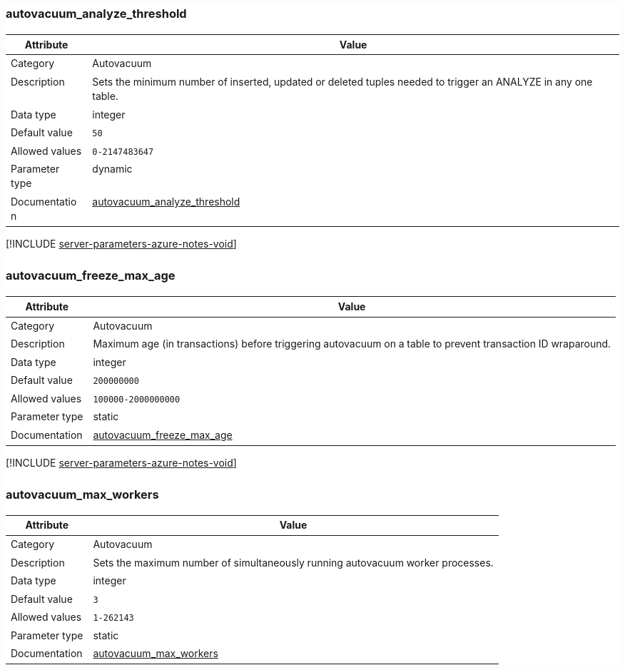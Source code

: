 ### autovacuum_analyze_threshold

| Attribute      | Value                                                      |
|----------------|------------------------------------------------------------|
| Category       | Autovacuum |
| Description    | Sets the minimum number of inserted, updated or deleted tuples needed to trigger an ANALYZE in any one table.           |
| Data type      | integer   |
| Default value  | `50`          |
| Allowed values | `0-2147483647`      |
| Parameter type | dynamic        |
| Documentation  | [autovacuum_analyze_threshold](https://www.postgresql.org/docs/11/runtime-config-autovacuum.html#GUC-AUTOVACUUM-ANALYZE-THRESHOLD)               |


[!INCLUDE [server-parameters-azure-notes-void](./server-parameters-azure-notes-void.md)]



### autovacuum_freeze_max_age

| Attribute      | Value                                                      |
|----------------|------------------------------------------------------------|
| Category       | Autovacuum |
| Description    | Maximum age (in transactions) before triggering autovacuum on a table to prevent transaction ID wraparound.             |
| Data type      | integer   |
| Default value  | `200000000`   |
| Allowed values | `100000-2000000000` |
| Parameter type | static         |
| Documentation  | [autovacuum_freeze_max_age](https://www.postgresql.org/docs/11/runtime-config-autovacuum.html#GUC-AUTOVACUUM-FREEZE-MAX-AGE)                     |


[!INCLUDE [server-parameters-azure-notes-void](./server-parameters-azure-notes-void.md)]



### autovacuum_max_workers

| Attribute      | Value                                                      |
|----------------|------------------------------------------------------------|
| Category       | Autovacuum |
| Description    | Sets the maximum number of simultaneously running autovacuum worker processes.                                          |
| Data type      | integer   |
| Default value  | `3`           |
| Allowed values | `1-262143`          |
| Parameter type | static         |
| Documentation  | [autovacuum_max_workers](https://www.postgresql.org/docs/11/runtime-config-autovacuum.html#GUC-AUTOVACUUM-MAX-WORKERS)                           |
